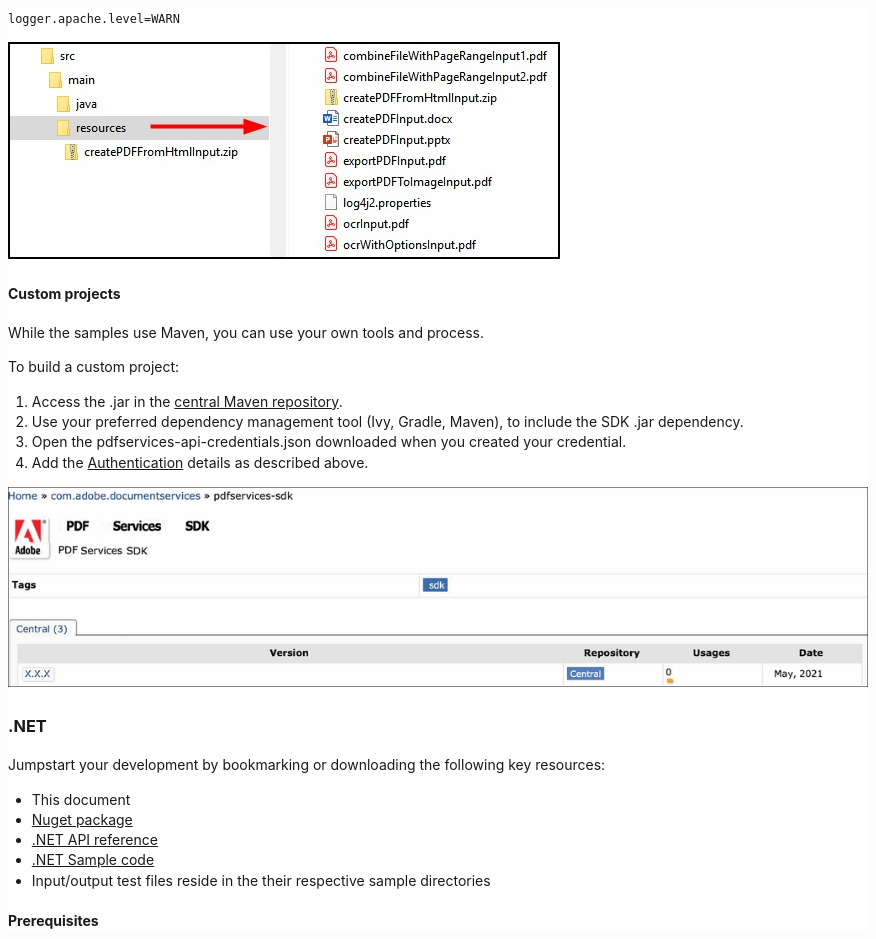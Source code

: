 ```properties
logger.apache.level=WARN
```


![Samples directory structure Java](../images/samplefilesjava.png)

#### Custom projects

While the samples use Maven, you can use your own tools and process.

To build a custom project:

1.  Access the .jar in the [central Maven repository](https://www.adobe.com/go/pdftoolsapi_java_maven).
2.  Use your preferred dependency management tool (Ivy, Gradle, Maven), to include the SDK .jar dependency.
3.  Open the pdfservices-api-credentials.json downloaded when you created your credential.
4.  Add the [Authentication](./index.md#authentication) details as described above.

![Adobe PDF Services SDK On Maven](../images/maven.png)

### .NET

Jumpstart your development by bookmarking or downloading the following key resources:

-   This document
-   [Nuget package](https://www.adobe.com/go/pdftoolsapi_net_nuget)
-   [.NET API reference](https://www.adobe.com/go/pdftoolsapi_net_docs)
-   [.NET Sample code](https://www.adobe.com/go/pdftoolsapi_net_samples)
-   Input/output test files reside in the their respective sample directories

#### Prerequisites

